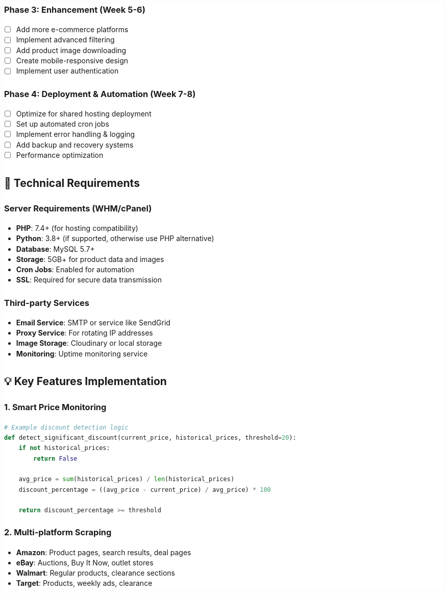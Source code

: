 ### Phase 3: Enhancement (Week 5-6)
- [ ] Add more e-commerce platforms
- [ ] Implement advanced filtering
- [ ] Add product image downloading
- [ ] Create mobile-responsive design
- [ ] Implement user authentication

### Phase 4: Deployment & Automation (Week 7-8)
- [ ] Optimize for shared hosting deployment
- [ ] Set up automated cron jobs
- [ ] Implement error handling & logging
- [ ] Add backup and recovery systems
- [ ] Performance optimization

## 🔧 Technical Requirements

### Server Requirements (WHM/cPanel)
- **PHP**: 7.4+ (for hosting compatibility)
- **Python**: 3.8+ (if supported, otherwise use PHP alternative)
- **Database**: MySQL 5.7+
- **Storage**: 5GB+ for product data and images
- **Cron Jobs**: Enabled for automation
- **SSL**: Required for secure data transmission

### Third-party Services
- **Email Service**: SMTP or service like SendGrid
- **Proxy Service**: For rotating IP addresses
- **Image Storage**: Cloudinary or local storage
- **Monitoring**: Uptime monitoring service

## 💡 Key Features Implementation

### 1. Smart Price Monitoring
```python
# Example discount detection logic
def detect_significant_discount(current_price, historical_prices, threshold=20):
    if not historical_prices:
        return False
    
    avg_price = sum(historical_prices) / len(historical_prices)
    discount_percentage = ((avg_price - current_price) / avg_price) * 100
    
    return discount_percentage >= threshold
```

### 2. Multi-platform Scraping
- **Amazon**: Product pages, search results, deal pages
- **eBay**: Auctions, Buy It Now, outlet stores
- **Walmart**: Regular products, clearance sections
- **Target**: Products, weekly ads, clearance
